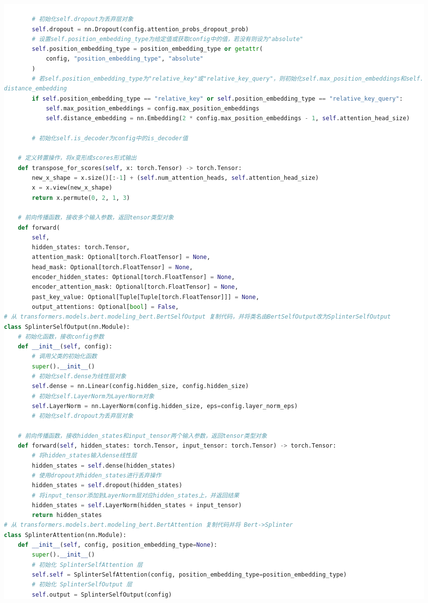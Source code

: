 ```py

        # 初始化self.dropout为丢弃层对象
        self.dropout = nn.Dropout(config.attention_probs_dropout_prob)
        # 设置self.position_embedding_type为给定值或获取config中的值，若没有则设为"absolute"
        self.position_embedding_type = position_embedding_type or getattr(
            config, "position_embedding_type", "absolute"
        )
        # 若self.position_embedding_type为"relative_key"或"relative_key_query"，则初始化self.max_position_embeddings和self.distance_embedding
        if self.position_embedding_type == "relative_key" or self.position_embedding_type == "relative_key_query":
            self.max_position_embeddings = config.max_position_embeddings
            self.distance_embedding = nn.Embedding(2 * config.max_position_embeddings - 1, self.attention_head_size)

        # 初始化self.is_decoder为config中的is_decoder值

    # 定义转置操作，将x变形成scores形式输出
    def transpose_for_scores(self, x: torch.Tensor) -> torch.Tensor:
        new_x_shape = x.size()[:-1] + (self.num_attention_heads, self.attention_head_size)
        x = x.view(new_x_shape)
        return x.permute(0, 2, 1, 3)

    # 前向传播函数，接收多个输入参数，返回tensor类型对象
    def forward(
        self,
        hidden_states: torch.Tensor,
        attention_mask: Optional[torch.FloatTensor] = None,
        head_mask: Optional[torch.FloatTensor] = None,
        encoder_hidden_states: Optional[torch.FloatTensor] = None,
        encoder_attention_mask: Optional[torch.FloatTensor] = None,
        past_key_value: Optional[Tuple[Tuple[torch.FloatTensor]]] = None,
        output_attentions: Optional[bool] = False,
# 从 transformers.models.bert.modeling_bert.BertSelfOutput 复制代码，并将类名由BertSelfOutput改为SplinterSelfOutput
class SplinterSelfOutput(nn.Module):
    # 初始化函数，接收config参数
    def __init__(self, config):
        # 调用父类的初始化函数
        super().__init__()
        # 初始化self.dense为线性层对象
        self.dense = nn.Linear(config.hidden_size, config.hidden_size)
        # 初始化self.LayerNorm为LayerNorm对象
        self.LayerNorm = nn.LayerNorm(config.hidden_size, eps=config.layer_norm_eps)
        # 初始化self.dropout为丢弃层对象

    # 前向传播函数，接收hidden_states和input_tensor两个输入参数，返回tensor类型对象
    def forward(self, hidden_states: torch.Tensor, input_tensor: torch.Tensor) -> torch.Tensor:
        # 将hidden_states输入dense线性层
        hidden_states = self.dense(hidden_states)
        # 使用dropout对hidden_states进行丢弃操作
        hidden_states = self.dropout(hidden_states)
        # 将input_tensor添加到LayerNorm层对应hidden_states上，并返回结果
        hidden_states = self.LayerNorm(hidden_states + input_tensor)
        return hidden_states
# 从 transformers.models.bert.modeling_bert.BertAttention 复制代码并将 Bert->Splinter
class SplinterAttention(nn.Module):
    def __init__(self, config, position_embedding_type=None):
        super().__init__()
        # 初始化 SplinterSelfAttention 层
        self.self = SplinterSelfAttention(config, position_embedding_type=position_embedding_type)
        # 初始化 SplinterSelfOutput 层
        self.output = SplinterSelfOutput(config)
```